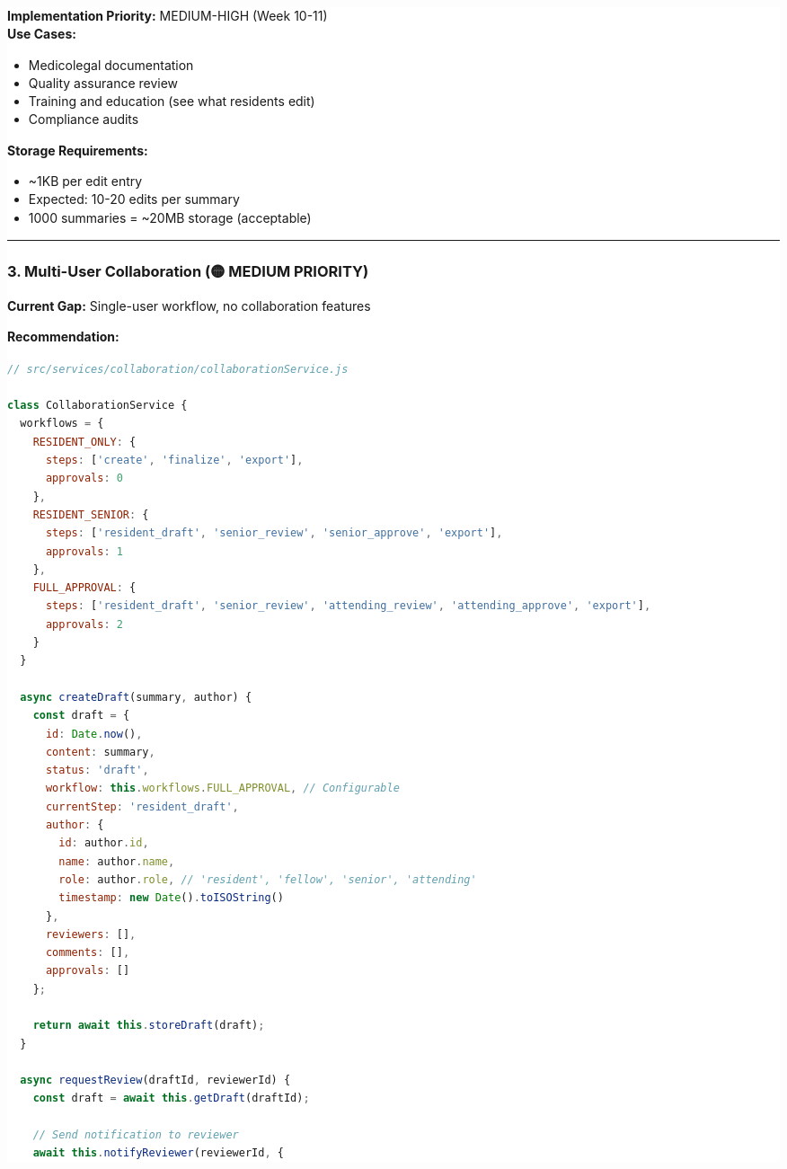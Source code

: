 
**Implementation Priority:** MEDIUM-HIGH (Week 10-11)  
**Use Cases:**
- Medicolegal documentation
- Quality assurance review
- Training and education (see what residents edit)
- Compliance audits

**Storage Requirements:**
- ~1KB per edit entry
- Expected: 10-20 edits per summary
- 1000 summaries = ~20MB storage (acceptable)

---

### 3. Multi-User Collaboration (🟡 MEDIUM PRIORITY)

**Current Gap:** Single-user workflow, no collaboration features

**Recommendation:**
```javascript
// src/services/collaboration/collaborationService.js

class CollaborationService {
  workflows = {
    RESIDENT_ONLY: {
      steps: ['create', 'finalize', 'export'],
      approvals: 0
    },
    RESIDENT_SENIOR: {
      steps: ['resident_draft', 'senior_review', 'senior_approve', 'export'],
      approvals: 1
    },
    FULL_APPROVAL: {
      steps: ['resident_draft', 'senior_review', 'attending_review', 'attending_approve', 'export'],
      approvals: 2
    }
  }
  
  async createDraft(summary, author) {
    const draft = {
      id: Date.now(),
      content: summary,
      status: 'draft',
      workflow: this.workflows.FULL_APPROVAL, // Configurable
      currentStep: 'resident_draft',
      author: {
        id: author.id,
        name: author.name,
        role: author.role, // 'resident', 'fellow', 'senior', 'attending'
        timestamp: new Date().toISOString()
      },
      reviewers: [],
      comments: [],
      approvals: []
    };
    
    return await this.storeDraft(draft);
  }
  
  async requestReview(draftId, reviewerId) {
    const draft = await this.getDraft(draftId);
    
    // Send notification to reviewer
    await this.notifyReviewer(reviewerId, {
```